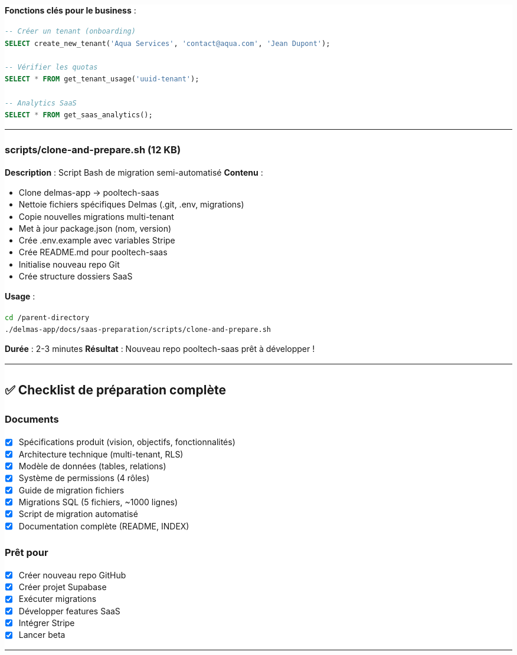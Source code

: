 **Fonctions clés pour le business** :
```sql
-- Créer un tenant (onboarding)
SELECT create_new_tenant('Aqua Services', 'contact@aqua.com', 'Jean Dupont');

-- Vérifier les quotas
SELECT * FROM get_tenant_usage('uuid-tenant');

-- Analytics SaaS
SELECT * FROM get_saas_analytics();
```

---

### scripts/clone-and-prepare.sh (12 KB)
**Description** : Script Bash de migration semi-automatisé
**Contenu** :
- Clone delmas-app → pooltech-saas
- Nettoie fichiers spécifiques Delmas (.git, .env, migrations)
- Copie nouvelles migrations multi-tenant
- Met à jour package.json (nom, version)
- Crée .env.example avec variables Stripe
- Crée README.md pour pooltech-saas
- Initialise nouveau repo Git
- Crée structure dossiers SaaS

**Usage** :
```bash
cd /parent-directory
./delmas-app/docs/saas-preparation/scripts/clone-and-prepare.sh
```

**Durée** : 2-3 minutes
**Résultat** : Nouveau repo pooltech-saas prêt à développer !

---

## ✅ Checklist de préparation complète

### Documents
- [x] Spécifications produit (vision, objectifs, fonctionnalités)
- [x] Architecture technique (multi-tenant, RLS)
- [x] Modèle de données (tables, relations)
- [x] Système de permissions (4 rôles)
- [x] Guide de migration fichiers
- [x] Migrations SQL (5 fichiers, ~1000 lignes)
- [x] Script de migration automatisé
- [x] Documentation complète (README, INDEX)

### Prêt pour
- [x] Créer nouveau repo GitHub
- [x] Créer projet Supabase
- [x] Exécuter migrations
- [x] Développer features SaaS
- [x] Intégrer Stripe
- [x] Lancer beta

---